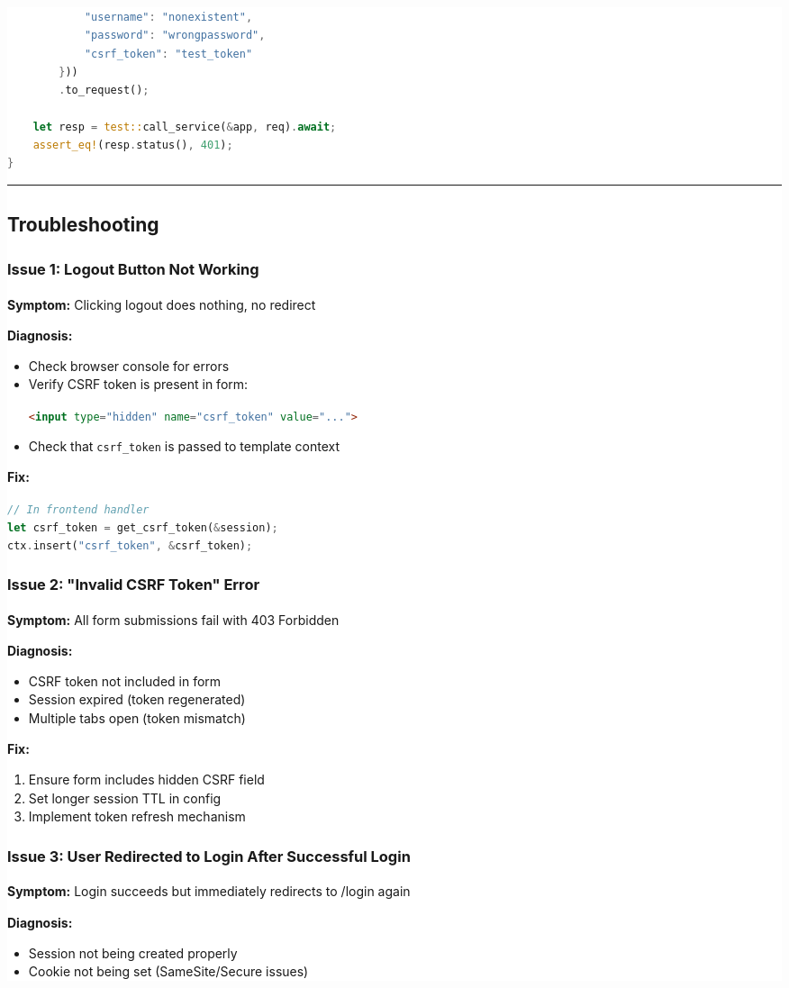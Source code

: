```rust
            "username": "nonexistent",
            "password": "wrongpassword",
            "csrf_token": "test_token"
        }))
        .to_request();

    let resp = test::call_service(&app, req).await;
    assert_eq!(resp.status(), 401);
}
```

---

## Troubleshooting

### Issue 1: Logout Button Not Working

**Symptom:** Clicking logout does nothing, no redirect

**Diagnosis:**
- Check browser console for errors
- Verify CSRF token is present in form:
  ```html
  <input type="hidden" name="csrf_token" value="...">
  ```
- Check that `csrf_token` is passed to template context

**Fix:**
```rust
// In frontend handler
let csrf_token = get_csrf_token(&session);
ctx.insert("csrf_token", &csrf_token);
```

### Issue 2: "Invalid CSRF Token" Error

**Symptom:** All form submissions fail with 403 Forbidden

**Diagnosis:**
- CSRF token not included in form
- Session expired (token regenerated)
- Multiple tabs open (token mismatch)

**Fix:**
1. Ensure form includes hidden CSRF field
2. Set longer session TTL in config
3. Implement token refresh mechanism

### Issue 3: User Redirected to Login After Successful Login

**Symptom:** Login succeeds but immediately redirects to /login again

**Diagnosis:**
- Session not being created properly
- Cookie not being set (SameSite/Secure issues)
